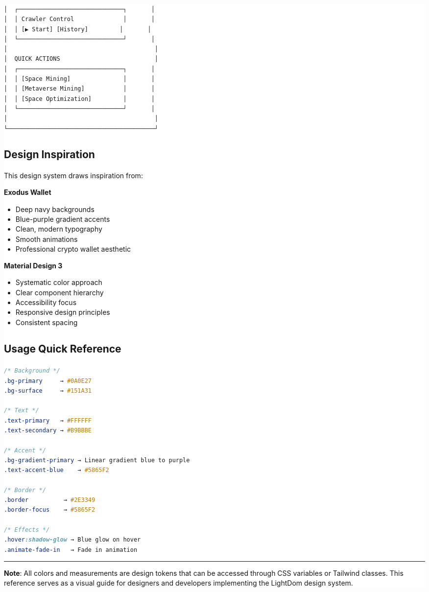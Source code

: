 ```
│  ┌──────────────────────────────┐       │
│  │ Crawler Control              │       │
│  │ [▶️ Start] [History]         │       │
│  └──────────────────────────────┘       │
│                                          │
│  QUICK ACTIONS                           │
│  ┌──────────────────────────────┐       │
│  │ [Space Mining]               │       │
│  │ [Metaverse Mining]           │       │
│  │ [Space Optimization]         │       │
│  └──────────────────────────────┘       │
│                                          │
└──────────────────────────────────────────┘
```

## Design Inspiration

This design system draws inspiration from:

**Exodus Wallet**
- Deep navy backgrounds
- Blue-purple gradient accents
- Clean, modern typography
- Smooth animations
- Professional crypto wallet aesthetic

**Material Design 3**
- Systematic color approach
- Clear component hierarchy
- Accessibility focus
- Responsive design principles
- Consistent spacing

## Usage Quick Reference

```css
/* Background */
.bg-primary     → #0A0E27
.bg-surface     → #151A31

/* Text */
.text-primary   → #FFFFFF
.text-secondary → #B9BBBE

/* Accent */
.bg-gradient-primary → Linear gradient blue to purple
.text-accent-blue    → #5865F2

/* Border */
.border          → #2E3349
.border-focus    → #5865F2

/* Effects */
.hover:shadow-glow → Blue glow on hover
.animate-fade-in   → Fade in animation
```

---

**Note**: All colors and measurements are design tokens that can be accessed through CSS variables or Tailwind classes. This reference serves as a visual guide for designers and developers implementing the LightDom design system.
